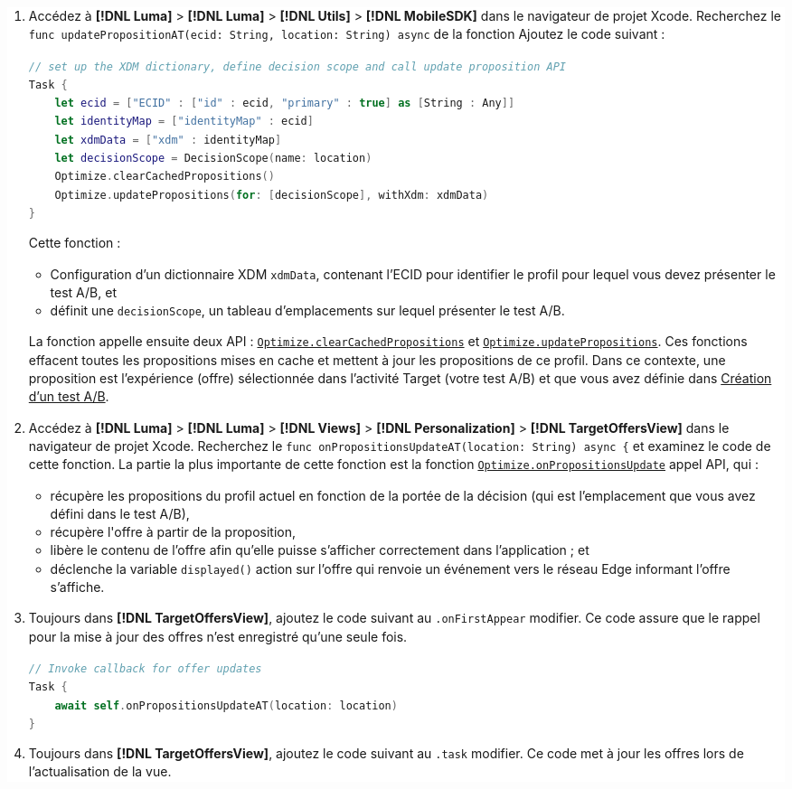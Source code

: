 1. Accédez à **[!DNL Luma]** > **[!DNL Luma]** > **[!DNL Utils]** > **[!DNL MobileSDK]** dans le navigateur de projet Xcode. Recherchez le ` func updatePropositionAT(ecid: String, location: String) async` de la fonction Ajoutez le code suivant :

   ```swift
   // set up the XDM dictionary, define decision scope and call update proposition API
   Task {
       let ecid = ["ECID" : ["id" : ecid, "primary" : true] as [String : Any]]
       let identityMap = ["identityMap" : ecid]
       let xdmData = ["xdm" : identityMap]
       let decisionScope = DecisionScope(name: location)
       Optimize.clearCachedPropositions()
       Optimize.updatePropositions(for: [decisionScope], withXdm: xdmData)
   }
   ```

   Cette fonction :

   * Configuration d’un dictionnaire XDM `xdmData`, contenant l’ECID pour identifier le profil pour lequel vous devez présenter le test A/B, et
   * définit une `decisionScope`, un tableau d’emplacements sur lequel présenter le test A/B.

   La fonction appelle ensuite deux API : [`Optimize.clearCachedPropositions`](https://developer.adobe.com/client-sdks/documentation/adobe-journey-optimizer-decisioning/api-reference/#clearpropositions) et [`Optimize.updatePropositions`](https://developer.adobe.com/client-sdks/documentation/adobe-journey-optimizer-decisioning/api-reference/#updatepropositions). Ces fonctions effacent toutes les propositions mises en cache et mettent à jour les propositions de ce profil. Dans ce contexte, une proposition est l’expérience (offre) sélectionnée dans l’activité Target (votre test A/B) et que vous avez définie dans [Création d’un test A/B](#create-an-ab-test).

1. Accédez à **[!DNL Luma]** > **[!DNL Luma]** > **[!DNL Views]** > **[!DNL Personalization]** > **[!DNL TargetOffersView]** dans le navigateur de projet Xcode. Recherchez le `func onPropositionsUpdateAT(location: String) async {` et examinez le code de cette fonction. La partie la plus importante de cette fonction est la fonction  [`Optimize.onPropositionsUpdate`](https://developer.adobe.com/client-sdks/documentation/adobe-journey-optimizer-decisioning/api-reference/#onpropositionsupdate) appel API, qui :
   * récupère les propositions du profil actuel en fonction de la portée de la décision (qui est l’emplacement que vous avez défini dans le test A/B),
   * récupère l&#39;offre à partir de la proposition,
   * libère le contenu de l’offre afin qu’elle puisse s’afficher correctement dans l’application ; et
   * déclenche la variable `displayed()` action sur l’offre qui renvoie un événement vers le réseau Edge informant l’offre s’affiche.

1. Toujours dans **[!DNL TargetOffersView]**, ajoutez le code suivant au `.onFirstAppear` modifier. Ce code assure que le rappel pour la mise à jour des offres n’est enregistré qu’une seule fois.

   ```swift
   // Invoke callback for offer updates
   Task {
       await self.onPropositionsUpdateAT(location: location)
   }
   ```

1. Toujours dans **[!DNL TargetOffersView]**, ajoutez le code suivant au `.task` modifier. Ce code met à jour les offres lors de l’actualisation de la vue.
